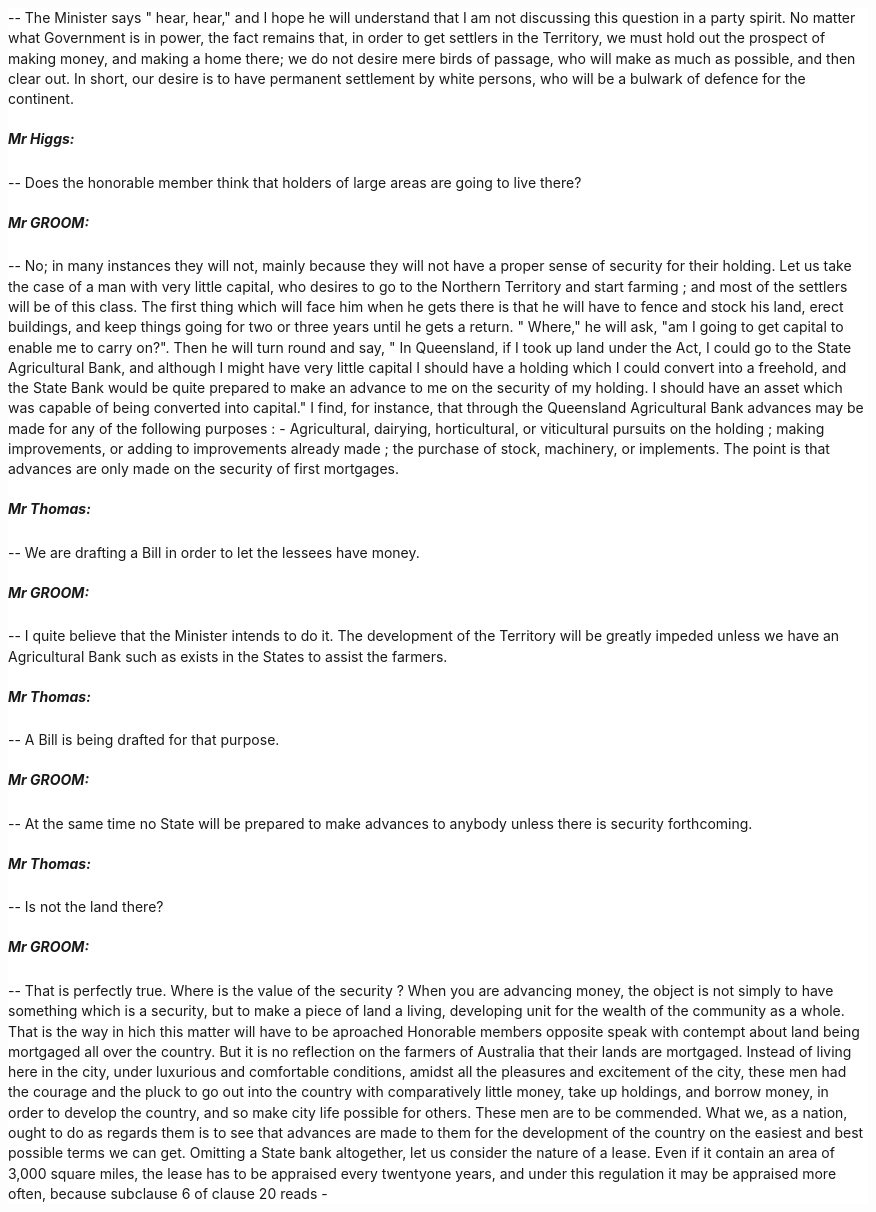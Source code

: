 -- The Minister says " hear, hear," and I hope he will understand that I am not discussing this question in a party spirit. No matter what Government is in power, the fact remains that, in order to get settlers in the Territory, we must hold out the prospect of making money, and making a home there; we do not desire mere birds of passage, who will make as much as possible, and then clear out. In short, our desire is to have permanent settlement by white persons, who will be a bulwark of defence for the continent. 

##### Mr Higgs:

--  Does the honorable member think that holders of large areas are going to live there? 

##### Mr GROOM:

-- No; in many instances they will not, mainly because they will not have a proper sense of security for their holding. Let us take the case of a man with very little capital, who desires to go to the Northern Territory and start farming ; and most of the settlers will be of this class. The first thing which will face him when he gets there is that he will have to fence and stock his land, erect buildings, and keep things going for two or three years until he gets a return. " Where," he will ask, "am I going to get capital to enable me to carry on?". Then he will turn round and say, " In Queensland, if I took up land under the Act, I could go to the State Agricultural Bank, and although I might have very little capital I should have a holding which I could convert into a freehold, and the State Bank would be quite prepared to make an advance to me on the security of my holding. I should have an asset which was capable of being converted into capital." I find, for instance, that through the Queensland Agricultural Bank advances may be made for any of the following purposes :  - Agricultural, dairying, horticultural, or viticultural pursuits on the holding ; making improvements, or adding to improvements already made ; the purchase of stock, machinery, or implements. The point is that advances are only made on the security of first mortgages. 

##### Mr Thomas:

--  We are drafting a Bill in order to let the lessees have money. 

##### Mr GROOM:

-- I quite believe that the Minister intends to do it. The development of the Territory will be greatly impeded unless we have an Agricultural Bank such as exists in the States to assist the farmers. 

##### Mr Thomas:

--  A Bill is being drafted for that purpose. 

##### Mr GROOM:

-- At the same time no State will be prepared to make advances to anybody unless there is security forthcoming. 

##### Mr Thomas:

-- Is not the land there? 

##### Mr GROOM:

-- That is perfectly true. Where is the value of the security ? When you are advancing money, the object is not simply to have something which is a security, but to make a piece of land a living, developing unit for the wealth of the community as a whole. That is the way in   hich  this matter will have to be  aproached  Honorable members opposite  speak  with contempt about land being mortgaged all over the country. But it is no reflection on the farmers of Australia that their lands are mortgaged. Instead of living here in the city, under luxurious and comfortable conditions, amidst all the pleasures and excitement of the city, these men had the courage and the pluck to go out into the country with comparatively little money, take up holdings, and borrow money, in order to develop the country, and so make city life possible for others. These men are to be commended. What we, as a nation, ought to do as regards them is to see that advances are made to them for the development of the country on the easiest and best possible terms we can get. Omitting a State bank altogether, let us consider the nature of a lease. Even if it contain an area of 3,000 square miles, the lease has to be appraised every twentyone years, and under this regulation it may be appraised more often, because subclause 6 of clause 20 reads - 
